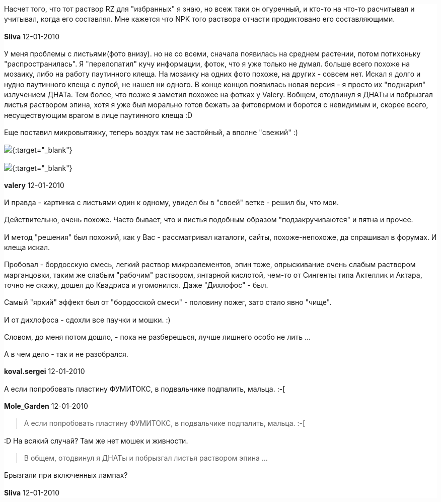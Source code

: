 Насчет того, что тот раствор RZ для "избранных" я знаю, но всеж таки он огуречный, и кто-то на что-то расчитывал и учитывал, когда его составлял. Мне кажется что NPK того раствора отчасти продиктовано его составляющими.


**Sliva** 12-01-2010

У меня проблемы с листьями(фото внизу). но не со всеми, сначала появилась на среднем растении, потом потихоньку "распространилась". Я "перелопатил" кучу информации, фоток, что я уже только не думал. больше всего похоже на мозаику, либо на работу паутинного клеща. На мозаику на одних фото похоже, на других - совсем нет. Искал я долго и нудно паутинного клеща с лупой, не нашел ни одного. В конце концов появилась новая версия - я просто их "поджарил" излучением ДНАТа. Тем более, что позже я заметил похожее на фотках у Valery. Вобщем, отодвинул я ДНАТы и побрызгал листья раствором эпина, хотя я уже был морально готов бежать за фитовермом и боротся с невидимым и, скорее всего, несуществующим врагом в лице паутинного клеща :D

Еще поставил микровытяжку, теперь воздух там не застойный, а вполне "свежий" :)

[![](/attachimages/1035_PHTO0003.png)](https://t.me/ponics_ru_files/2950){:target="_blank"}

[![](/attachimages/1037_PHTO0012.png)](https://t.me/ponics_ru_files/2951){:target="_blank"}

**valery** 12-01-2010

И правда - картинка с листьями один к одному, увидел бы в "своей" ветке - решил бы, что мои.

Действительно, очень похоже. Часто бывает, что и листья подобным образом "подзакручиваются" и пятна и прочее.

И метод "решения" был похожий, как у Вас - рассматривал каталоги, сайты, похоже-непохоже, да спрашивал в форумах. И клеща искал.

Пробовал - бордосскую смесь, легкий раствор микроэлементов, эпин тоже, опрыскивание очень слабым раствором марганцовки, таким же слабым "рабочим" раствором, янтарной кислотой, чем-то от Сингенты типа Актеллик и Актара, точно не скажу, дошел до Квадриса и угомонился. Даже "Дихлофос" - был.

Самый "яркий" эффект был от "бордосской смеси" - половину пожег, зато стало явно "чище".

И от дихлофоса - сдохли все паучки и мошки. :)

Словом, до меня потом дошло, - пока не разберешься, лучше лишнего особо не лить ...

А в чем дело - так и не разобрался.


**koval.sergei** 12-01-2010

А если попробовать пластину ФУМИТОКС, в подвальчике подпалить, мальца. :-[


**Mole_Garden** 12-01-2010

> А если попробовать пластину ФУМИТОКС, в подвальчике подпалить, мальца. :-[

 :D На всякий случай? Там же нет мошек и живности.

> В общем, отодвинул я ДНАТы и побрызгал листья раствором эпина ...

Брызгали при включенных лампах? 


**Sliva** 12-01-2010
